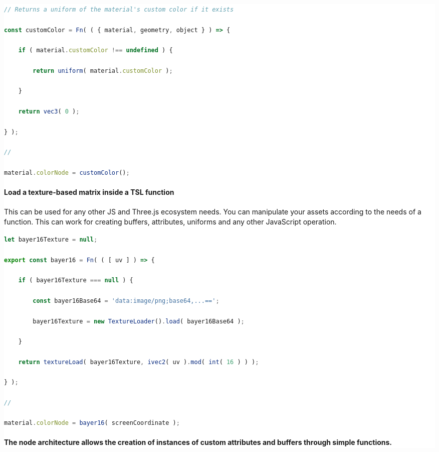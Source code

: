 ```js
// Returns a uniform of the material's custom color if it exists 

const customColor = Fn( ( { material, geometry, object } ) => {

	if ( material.customColor !== undefined ) {

		return uniform( material.customColor );

	}

	return vec3( 0 );

} );

//

material.colorNode = customColor();

```

#### Load a texture-based matrix inside a TSL function

This can be used for any other JS and Three.js ecosystem needs. You can manipulate your assets according to the needs of a function. This can work for creating buffers, attributes, uniforms and any other JavaScript operation.

```js
let bayer16Texture = null;

export const bayer16 = Fn( ( [ uv ] ) => {

	if ( bayer16Texture === null ) {

		const bayer16Base64 = 'data:image/png;base64,...==';

		bayer16Texture = new TextureLoader().load( bayer16Base64 );

	}

	return textureLoad( bayer16Texture, ivec2( uv ).mod( int( 16 ) ) );

} );

//

material.colorNode = bayer16( screenCoordinate );

```

#### The node architecture allows the creation of instances of custom attributes and buffers through simple functions.

